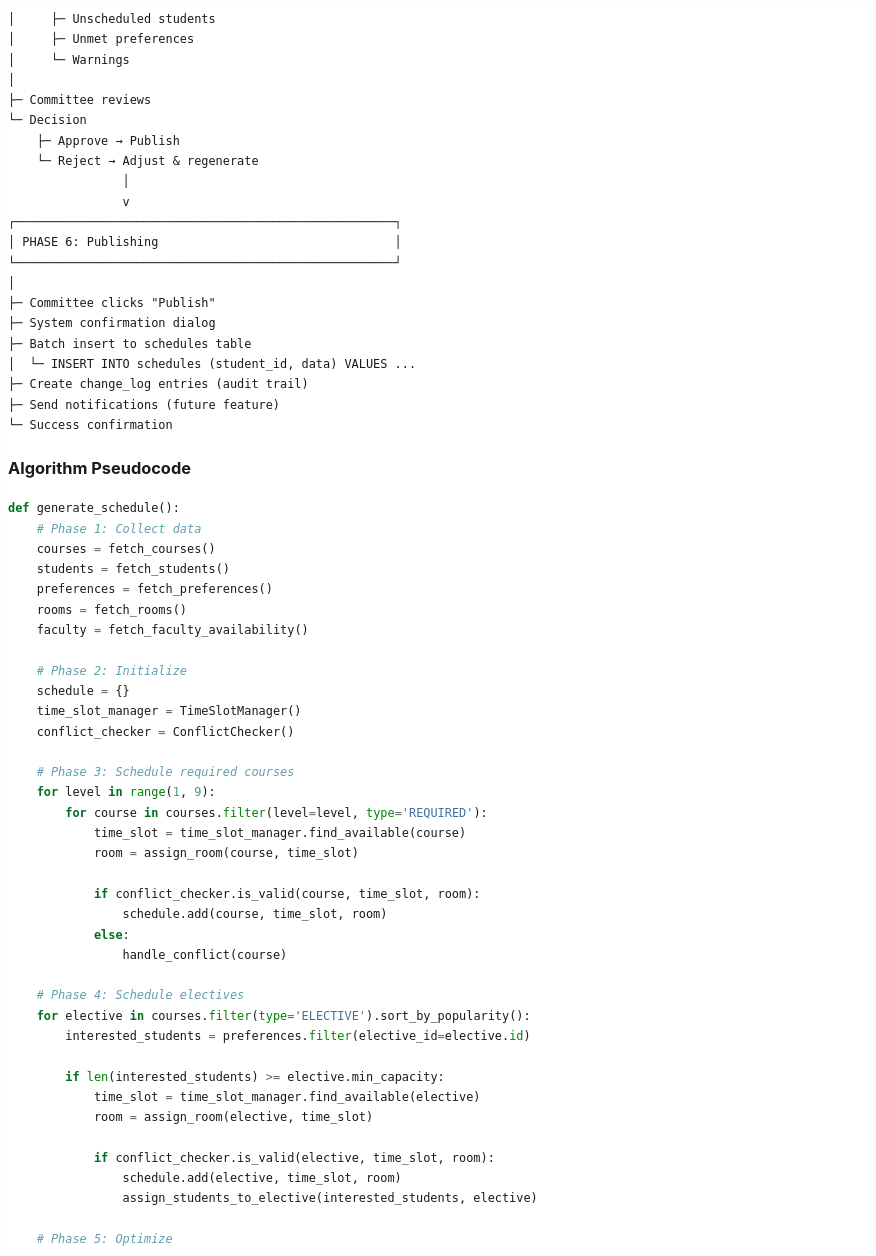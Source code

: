 ```
│     ├─ Unscheduled students
│     ├─ Unmet preferences
│     └─ Warnings
│
├─ Committee reviews
└─ Decision
    ├─ Approve → Publish
    └─ Reject → Adjust & regenerate
                │
                v
┌─────────────────────────────────────────────────────┐
│ PHASE 6: Publishing                                 │
└─────────────────────────────────────────────────────┘
│
├─ Committee clicks "Publish"
├─ System confirmation dialog
├─ Batch insert to schedules table
│  └─ INSERT INTO schedules (student_id, data) VALUES ...
├─ Create change_log entries (audit trail)
├─ Send notifications (future feature)
└─ Success confirmation
```

### Algorithm Pseudocode

```python
def generate_schedule():
    # Phase 1: Collect data
    courses = fetch_courses()
    students = fetch_students()
    preferences = fetch_preferences()
    rooms = fetch_rooms()
    faculty = fetch_faculty_availability()
    
    # Phase 2: Initialize
    schedule = {}
    time_slot_manager = TimeSlotManager()
    conflict_checker = ConflictChecker()
    
    # Phase 3: Schedule required courses
    for level in range(1, 9):
        for course in courses.filter(level=level, type='REQUIRED'):
            time_slot = time_slot_manager.find_available(course)
            room = assign_room(course, time_slot)
            
            if conflict_checker.is_valid(course, time_slot, room):
                schedule.add(course, time_slot, room)
            else:
                handle_conflict(course)
    
    # Phase 4: Schedule electives
    for elective in courses.filter(type='ELECTIVE').sort_by_popularity():
        interested_students = preferences.filter(elective_id=elective.id)
        
        if len(interested_students) >= elective.min_capacity:
            time_slot = time_slot_manager.find_available(elective)
            room = assign_room(elective, time_slot)
            
            if conflict_checker.is_valid(elective, time_slot, room):
                schedule.add(elective, time_slot, room)
                assign_students_to_elective(interested_students, elective)
    
    # Phase 5: Optimize
```